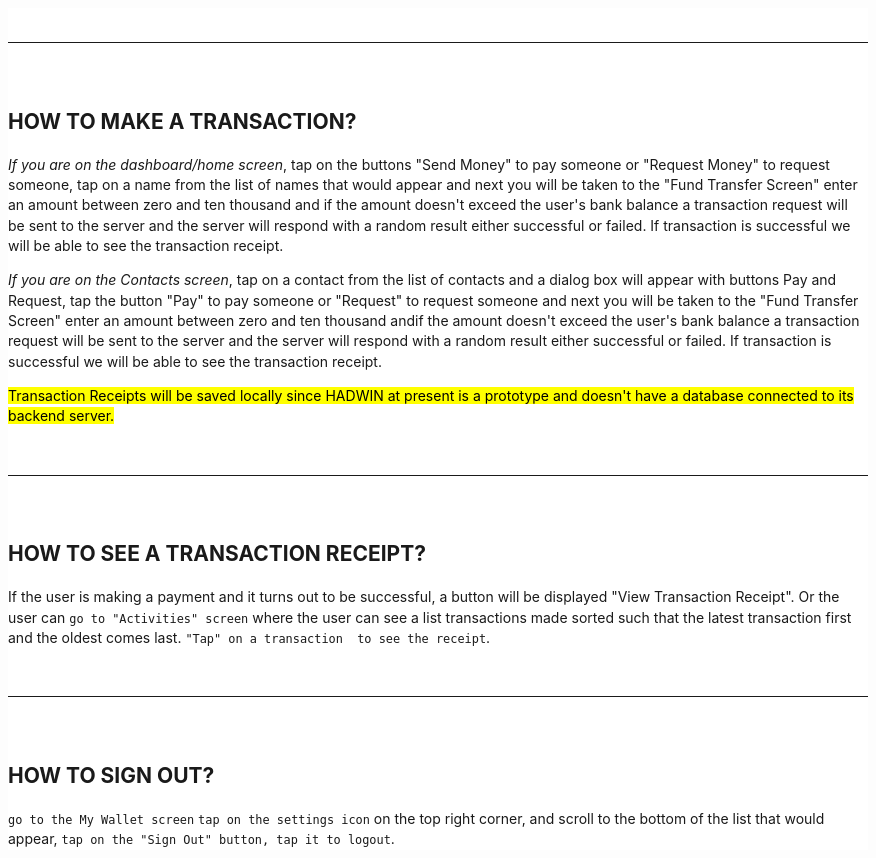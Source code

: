 <br>

---

<br>

## HOW TO MAKE A TRANSACTION?

*If you are on the dashboard/home screen*, tap on the buttons "Send Money" to pay someone or "Request Money" to request someone, tap on a name from the list of names that would appear and next you will be taken to the "Fund Transfer Screen" enter an amount between zero and ten thousand and if the amount doesn't exceed the user's bank balance a transaction request will be sent to the server and the server will respond with a random result either successful or failed. If transaction is successful we will be able to see the transaction receipt.

*If you are on the Contacts screen*, tap on a contact from the list of contacts and a dialog box will appear with buttons Pay and Request, tap the button "Pay" to pay someone or "Request" to request someone  and next you will be taken to the "Fund Transfer Screen" enter an amount between zero and ten thousand andif the amount doesn't exceed the user's bank balance a transaction request will be sent to the server and the server will respond with a random result either successful or failed. If transaction is successful we will be able to see the transaction receipt.

<mark>Transaction Receipts will be saved locally since HADWIN at present is a prototype and doesn't have a database connected to its backend server.</mark>

<br>

---

<br>

## HOW TO SEE A TRANSACTION RECEIPT?

If the user is making a payment and it turns out to be successful, a button will be displayed "View  Transaction Receipt". Or the user can `go to "Activities" screen` where the user can see a list transactions made sorted such that the latest transaction first and the oldest comes last. `"Tap" on a transaction  to see the receipt`.

<br>

---

<br>

## HOW TO SIGN OUT?

`go to the My Wallet screen` `tap on the settings icon` on the top right corner, and scroll to the bottom of the list that would appear, `tap on the "Sign Out" button, tap it to logout`.
